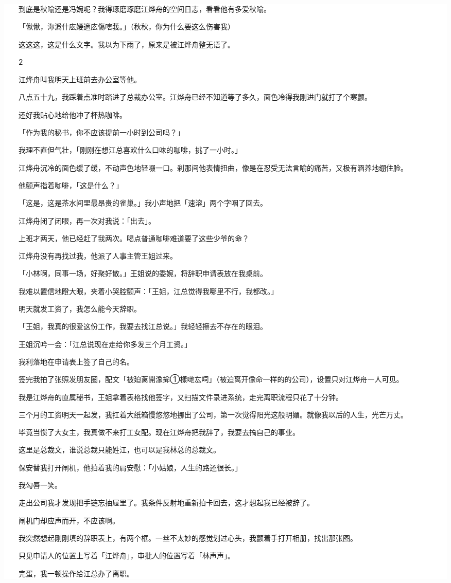 &emsp;&emsp;到底是秋喻还是冯婉呢？我得琢磨琢磨江烨舟的空间日志，看看他有多爱秋喻。  
  
&emsp;&emsp;「偢偢，沵潙什庅婹適庅傷嗐莪。」（秋秋，你为什么要这么伤害我）  
  
&emsp;&emsp;这这这，这是什么文字。我以为下雨了，原来是被江烨舟整无语了。  
  
&emsp;&emsp;2  
  
&emsp;&emsp;江烨舟叫我明天上班前去办公室等他。  
  
&emsp;&emsp;八点五十九，我踩着点准时踏进了总裁办公室。江烨舟已经不知道等了多久，面色冷得我刚进门就打了个寒颤。  
  
&emsp;&emsp;还好我贴心地给他冲了杯热咖啡。  
  
&emsp;&emsp;「作为我的秘书，你不应该提前一小时到公司吗？」  
  
&emsp;&emsp;我理不直但气壮，「刚刚在想江总喜欢什么口味的咖啡，挑了一小时。」  
  
&emsp;&emsp;江烨舟沉冷的面色缓了缓，不动声色地轻啜一口。刹那间他表情扭曲，像是在忍受无法言喻的痛苦，又极有涵养地绷住脸。  
  
&emsp;&emsp;他颤声指着咖啡，「这是什么？」  
  
&emsp;&emsp;「这是，这是茶水间里最昂贵的雀巢。」我小声地把「速溶」两个字咽了回去。  
  
&emsp;&emsp;江烨舟闭了闭眼，再一次对我说：「出去」。  
  
&emsp;&emsp;上班才两天，他已经赶了我两次。喝点普通咖啡难道要了这些少爷的命？  
  
&emsp;&emsp;江烨舟没有再找过我，他派了人事主管王姐过来。  
  
&emsp;&emsp;「小林啊，同事一场，好聚好散。」王姐说的委婉，将辞职申请表放在我桌前。  
  
&emsp;&emsp;我难以置信地瞪大眼，夹着小哭腔颤声：「王姐，江总觉得我哪里不行，我都改。」  
  
&emsp;&emsp;明天就发工资了，我怎么能今天辞职。  
  
&emsp;&emsp;「王姐，我真的很爱这份工作，我要去找江总说。」我轻轻擦去不存在的眼泪。  
  
&emsp;&emsp;王姐沉吟一会：「江总说现在走给你多发三个月工资。」  
  
&emsp;&emsp;我利落地在申请表上签了自己的名。  
  
&emsp;&emsp;签完我拍了张照发朋友圈，配文「被廹蓠閞潒掵①樣哋厷呞」（被迫离开像命一样的的公司），设置只对江烨舟一人可见。  
  
&emsp;&emsp;我是江烨舟的直属秘书，王姐拿着表格找他签字，又扫描文件录进系统，走完离职流程只花了十分钟。  
  
&emsp;&emsp;三个月的工资明天一起发，我扛着大纸箱慢悠悠地挪出了公司，第一次觉得阳光这般明媚。就像我以后的人生，光芒万丈。  
  
&emsp;&emsp;毕竟当惯了大女主，我真做不来打工女配。现在江烨舟把我辞了，我要去搞自己的事业。  
  
&emsp;&emsp;这里是总裁文，谁说总裁只能姓江，也可以是我林总的总裁文。  
  
&emsp;&emsp;保安替我打开闸机，他拍着我的肩安慰：「小姑娘，人生的路还很长。」  
  
&emsp;&emsp;我勾唇一笑。  
  
&emsp;&emsp;走出公司我才发现把手链忘抽屉里了。我条件反射地重新拍卡回去，这才想起我已经被辞了。  
  
&emsp;&emsp;闸机门却应声而开，不应该啊。  
  
&emsp;&emsp;我突然想起刚刚填的辞职表上，有两个框。一丝不太妙的感觉划过心头，我颤着手打开相册，找出那张图。  
  
&emsp;&emsp;只见申请人的位置上写着「江烨舟」，审批人的位置写着「林声声」。  
  
&emsp;&emsp;完蛋，我一顿操作给江总办了离职。  
  